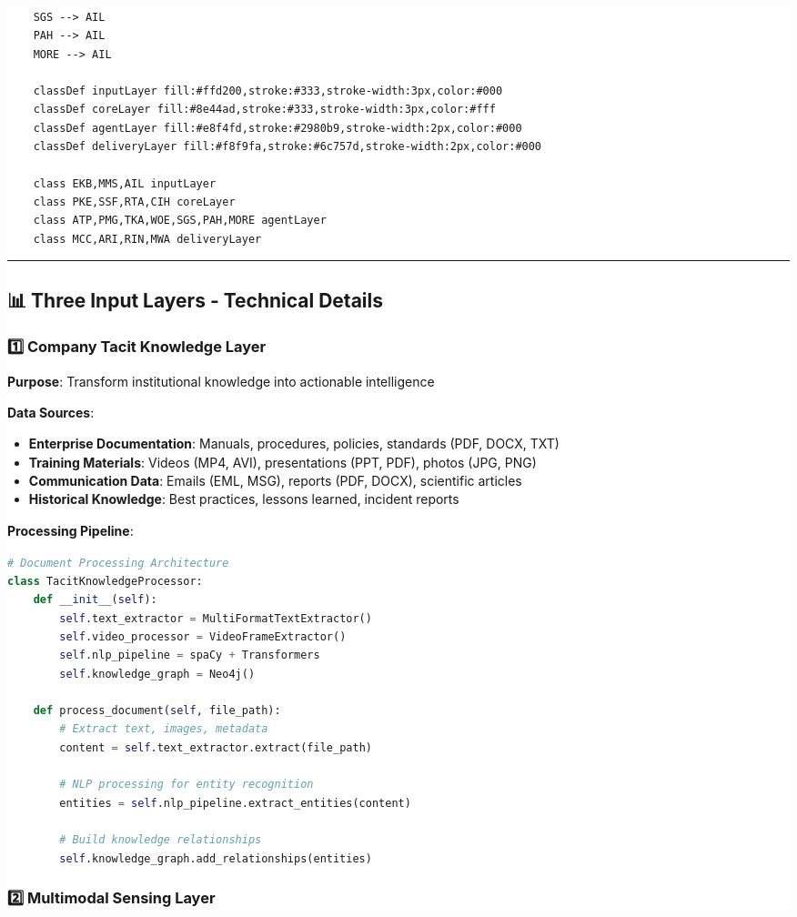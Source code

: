 ```mermaid
    SGS --> AIL
    PAH --> AIL
    MORE --> AIL

    classDef inputLayer fill:#ffd200,stroke:#333,stroke-width:3px,color:#000
    classDef coreLayer fill:#8e44ad,stroke:#333,stroke-width:3px,color:#fff
    classDef agentLayer fill:#e8f4fd,stroke:#2980b9,stroke-width:2px,color:#000
    classDef deliveryLayer fill:#f8f9fa,stroke:#6c757d,stroke-width:2px,color:#000

    class EKB,MMS,AIL inputLayer
    class PKE,SSF,RTA,CIH coreLayer
    class ATP,PMG,TKA,WOE,SGS,PAH,MORE agentLayer
    class MCC,ARI,RIN,MWA deliveryLayer
```

---

## 📊 Three Input Layers - Technical Details

### 1️⃣ Company Tacit Knowledge Layer

**Purpose**: Transform institutional knowledge into actionable intelligence

**Data Sources**:
- **Enterprise Documentation**: Manuals, procedures, policies, standards (PDF, DOCX, TXT)
- **Training Materials**: Videos (MP4, AVI), presentations (PPT, PDF), photos (JPG, PNG)
- **Communication Data**: Emails (EML, MSG), reports (PDF, DOCX), scientific articles
- **Historical Knowledge**: Best practices, lessons learned, incident reports

**Processing Pipeline**:
```python
# Document Processing Architecture
class TacitKnowledgeProcessor:
    def __init__(self):
        self.text_extractor = MultiFormatTextExtractor()
        self.video_processor = VideoFrameExtractor()
        self.nlp_pipeline = spaCy + Transformers
        self.knowledge_graph = Neo4j()

    def process_document(self, file_path):
        # Extract text, images, metadata
        content = self.text_extractor.extract(file_path)

        # NLP processing for entity recognition
        entities = self.nlp_pipeline.extract_entities(content)

        # Build knowledge relationships
        self.knowledge_graph.add_relationships(entities)
```

### 2️⃣ Multimodal Sensing Layer
